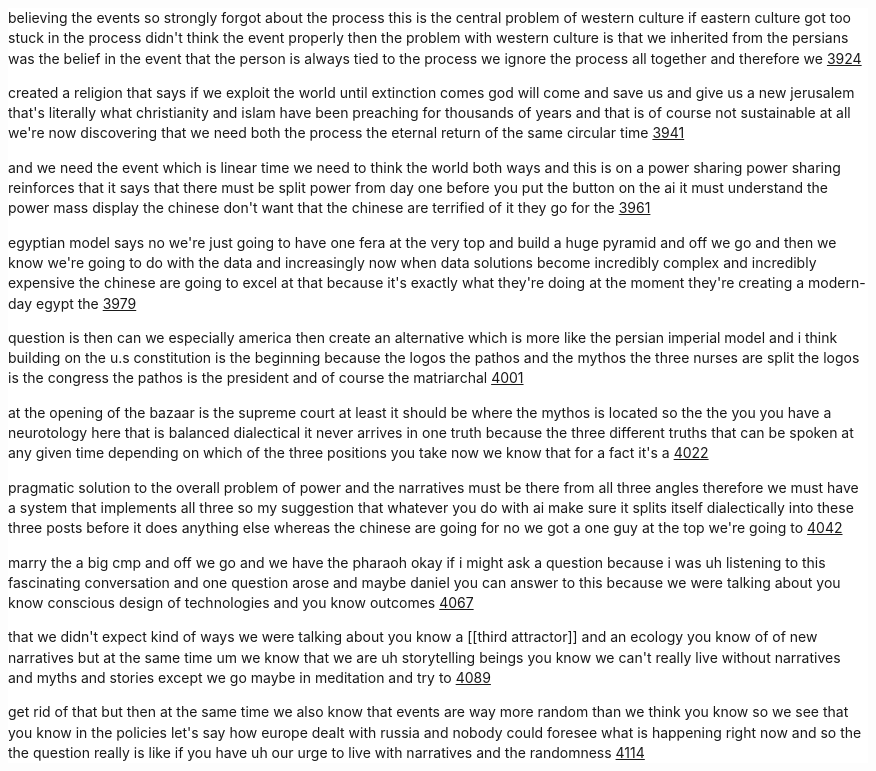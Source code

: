 believing the events so strongly forgot about the process this is the central problem of western culture if eastern culture got too stuck in the process didn't think the event properly then the problem with western culture is that we inherited from the persians was the belief in the event that the person is always tied to the process we ignore the process all together and therefore we [3924](https://www.youtube.com/watch?v=Wk2HinTpRwQ&t=3924.079s)

created a religion that says if we exploit the world until extinction comes god will come and save us and give us a new jerusalem that's literally what christianity and islam have been preaching for thousands of years and that is of course not sustainable at all we're now discovering that we need both the process the eternal return of the same circular time [3941](https://www.youtube.com/watch?v=Wk2HinTpRwQ&t=3941.44s)

and we need the event which is linear time we need to think the world both ways and this is on a power sharing power sharing reinforces that it says that there must be split power from day one before you put the button on the ai it must understand the power mass display the chinese don't want that the chinese are terrified of it they go for the [3961](https://www.youtube.com/watch?v=Wk2HinTpRwQ&t=3961.92s)

egyptian model says no we're just going to have one fera at the very top and build a huge pyramid and off we go and then we know we're going to do with the data and increasingly now when data solutions become incredibly complex and incredibly expensive the chinese are going to excel at that because it's exactly what they're doing at the moment they're creating a modern-day egypt the [3979](https://www.youtube.com/watch?v=Wk2HinTpRwQ&t=3979.92s)

question is then can we especially america then create an alternative which is more like the persian imperial model and i think building on the u.s constitution is the beginning because the logos the pathos and the mythos the three nurses are split the logos is the congress the pathos is the president and of course the matriarchal [4001](https://www.youtube.com/watch?v=Wk2HinTpRwQ&t=4001.68s)

at the opening of the bazaar is the supreme court at least it should be where the mythos is located so the the you you have a neurotology here that is balanced dialectical it never arrives in one truth because the three different truths that can be spoken at any given time depending on which of the three positions you take now we know that for a fact it's a [4022](https://www.youtube.com/watch?v=Wk2HinTpRwQ&t=4022.24s)

pragmatic solution to the overall problem of power and the narratives must be there from all three angles therefore we must have a system that implements all three so my suggestion that whatever you do with ai make sure it splits itself dialectically into these three posts before it does anything else whereas the chinese are going for no we got a one guy at the top we're going to [4042](https://www.youtube.com/watch?v=Wk2HinTpRwQ&t=4042.88s)

marry the a big cmp and off we go and we have the pharaoh okay if i might ask a question because i was uh listening to this fascinating conversation and one question arose and maybe daniel you can answer to this because we were talking about you know conscious design of technologies and you know outcomes [4067](https://www.youtube.com/watch?v=Wk2HinTpRwQ&t=4067.359s)

that we didn't expect kind of ways we were talking about you know a [[third attractor]] and an ecology you know of of new narratives but at the same time um we know that we are uh storytelling beings you know we can't really live without narratives and myths and stories except we go maybe in meditation and try to [4089](https://www.youtube.com/watch?v=Wk2HinTpRwQ&t=4089.92s)

get rid of that but then at the same time we also know that events are way more random than we think you know so we see that you know in the policies let's say how europe dealt with russia and nobody could foresee what is happening right now and so the the question really is like if you have uh our urge to live with narratives and the randomness [4114](https://www.youtube.com/watch?v=Wk2HinTpRwQ&t=4114.0s)
